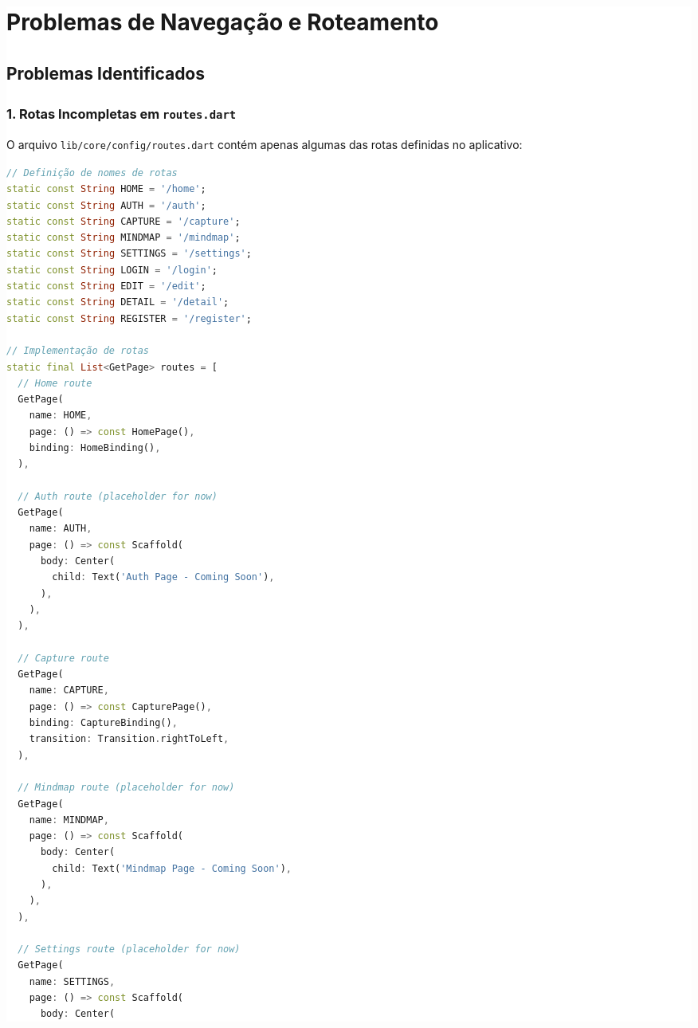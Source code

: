 # Problemas de Navegação e Roteamento

## Problemas Identificados

### 1. Rotas Incompletas em `routes.dart`

O arquivo `lib/core/config/routes.dart` contém apenas algumas das rotas definidas no aplicativo:

```dart
// Definição de nomes de rotas
static const String HOME = '/home';
static const String AUTH = '/auth';
static const String CAPTURE = '/capture';
static const String MINDMAP = '/mindmap';
static const String SETTINGS = '/settings';
static const String LOGIN = '/login';
static const String EDIT = '/edit';
static const String DETAIL = '/detail';
static const String REGISTER = '/register';

// Implementação de rotas
static final List<GetPage> routes = [
  // Home route
  GetPage(
    name: HOME,
    page: () => const HomePage(),
    binding: HomeBinding(),
  ),
  
  // Auth route (placeholder for now)
  GetPage(
    name: AUTH,
    page: () => const Scaffold(
      body: Center(
        child: Text('Auth Page - Coming Soon'),
      ),
    ),
  ),
  
  // Capture route
  GetPage(
    name: CAPTURE,
    page: () => const CapturePage(),
    binding: CaptureBinding(),
    transition: Transition.rightToLeft,
  ),
  
  // Mindmap route (placeholder for now)
  GetPage(
    name: MINDMAP,
    page: () => const Scaffold(
      body: Center(
        child: Text('Mindmap Page - Coming Soon'),
      ),
    ),
  ),
  
  // Settings route (placeholder for now)
  GetPage(
    name: SETTINGS,
    page: () => const Scaffold(
      body: Center(
```